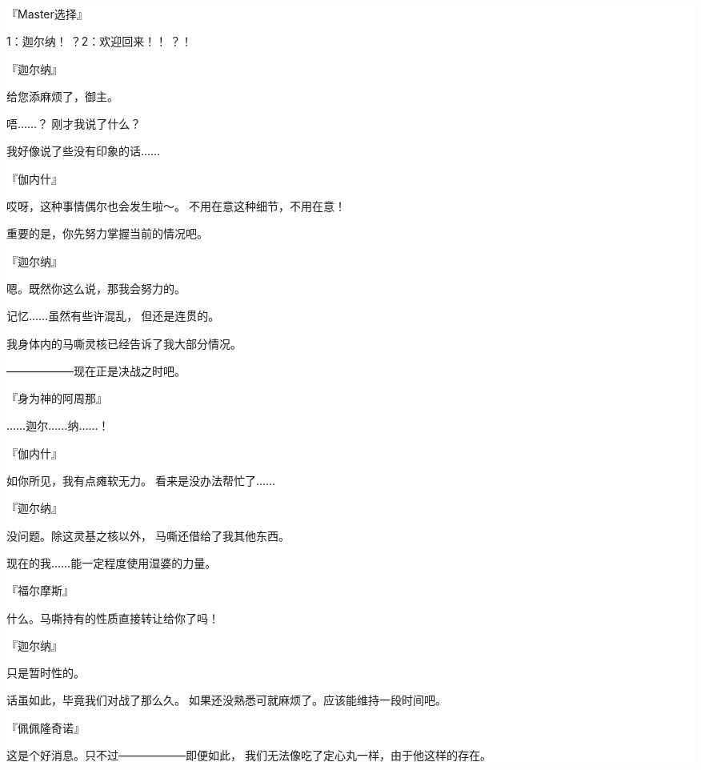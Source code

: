 『Master选择』

1：迦尔纳！
？2：欢迎回来！！
？！

『迦尔纳』

给您添麻烦了，御主。

唔……？
刚才我说了什么？

我好像说了些没有印象的话……

『伽内什』

哎呀，这种事情偶尔也会发生啦～。
不用在意这种细节，不用在意！

重要的是，你先努力掌握当前的情况吧。

『迦尔纳』

嗯。既然你这么说，那我会努力的。

记忆……虽然有些许混乱，
但还是连贯的。

我身体内的马嘶灵核已经告诉了我大部分情况。

——————现在正是决战之时吧。

『身为神的阿周那』

……迦尔……纳……！

『伽内什』

如你所见，我有点瘫软无力。
看来是没办法帮忙了……

『迦尔纳』

没问题。除这灵基之核以外，
马嘶还借给了我其他东西。

现在的我……能一定程度使用湿婆的力量。

『福尔摩斯』

什么。马嘶持有的性质直接转让给你了吗！

『迦尔纳』

只是暂时性的。

话虽如此，毕竟我们对战了那么久。
如果还没熟悉可就麻烦了。应该能维持一段时间吧。

『佩佩隆奇诺』

这是个好消息。只不过——————即便如此，
我们无法像吃了定心丸一样，由于他这样的存在。
